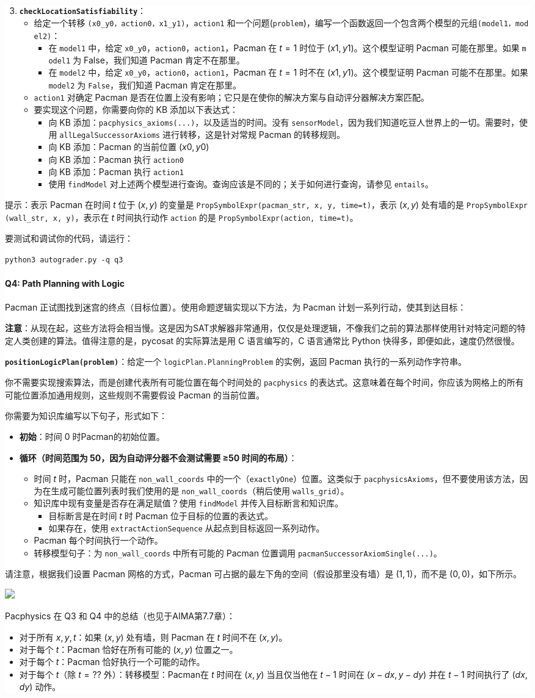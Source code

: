 3. **`checkLocationSatisfiability`**：
   - 给定一个转移 `(x0_y0，action0，x1_y1)`，`action1` 和一个问题(`problem`)，编写一个函数返回一个包含两个模型的元组`(model1，model2)`：
     - 在 `model1` 中，给定 `x0_y0`，`action0`，`action1`，Pacman 在 $t=1$ 时位于 $(x1, y1)$。这个模型证明 Pacman 可能在那里。如果 `model1` 为 False，我们知道 Pacman 肯定不在那里。
     - 在 `model2` 中，给定 `x0_y0`，`action0`，`action1`，Pacman 在 $t=1$ 时不在 $(x1, y1)$。这个模型证明 Pacman 可能不在那里。如果 `model2` 为 `False`，我们知道 Pacman 肯定在那里。
   - `action1` 对确定 Pacman 是否在位置上没有影响；它只是在使你的解决方案与自动评分器解决方案匹配。
   - 要实现这个问题，你需要向你的 KB 添加以下表达式：
     - 向 KB 添加：`pacphysics_axioms(...)`，以及适当的时间。没有 `sensorModel`，因为我们知道吃豆人世界上的一切。需要时，使用 `allLegalSuccessorAxioms` 进行转移，这是针对常规 Pacman 的转移规则。
     - 向 KB 添加：Pacman 的当前位置 $(x0, y0)$
     - 向 KB 添加：Pacman 执行 `action0`
     - 向 KB 添加：Pacman 执行 `action1`
     - 使用 `findModel` 对上述两个模型进行查询。查询应该是不同的；关于如何进行查询，请参见 `entails`。

提示：表示 Pacman 在时间 $t$ 位于 $(x, y)$ 的变量是 `PropSymbolExpr(pacman_str, x, y, time=t)`，表示 $(x, y)$ 处有墙的是 `PropSymbolExpr(wall_str, x, y)`，表示在 $t$ 时间执行动作 `action` 的是 `PropSymbolExpr(action, time=t)`。

要测试和调试你的代码，请运行：

```
python3 autograder.py -q q3
```

#### Q4: Path Planning with Logic

Pacman 正试图找到迷宫的终点（目标位置）。使用命题逻辑实现以下方法，为 Pacman 计划一系列行动，使其到达目标：

**注意**：从现在起，这些方法将会相当慢。这是因为SAT求解器非常通用，仅仅是处理逻辑，不像我们之前的算法那样使用针对特定问题的特定人类创建的算法。值得注意的是，pycosat 的实际算法是用 C 语言编写的，C 语言通常比 Python 快得多，即便如此，速度仍然很慢。

**`positionLogicPlan(problem)`**：给定一个 `logicPlan.PlanningProblem` 的实例，返回 Pacman 执行的一系列动作字符串。

你不需要实现搜索算法，而是创建代表所有可能位置在每个时间处的 `pacphysics` 的表达式。这意味着在每个时间，你应该为网格上的所有可能位置添加通用规则，这些规则不需要假设 Pacman 的当前位置。

你需要为知识库编写以下句子，形式如下：

- **初始**：时间 0 时Pacman的初始位置。

- **循环（时间范围为 50，因为自动评分器不会测试需要 ≥50 时间的布局）**：    
    - 时间 $t$ 时，Pacman 只能在 `non_wall_coords` 中的一个（`exactlyOne`）位置。这类似于 `pacphysicsAxioms`，但不要使用该方法，因为在生成可能位置列表时我们使用的是 `non_wall_coords`（稍后使用 `walls_grid`）。
    - 知识库中现有变量是否存在满足赋值？使用 `findModel` 并传入目标断言和知识库。
        - 目标断言是在时间 $t$ 时 Pacman 位于目标的位置的表达式。
        - 如果存在，使用 `extractActionSequence` 从起点到目标返回一系列动作。        
    - Pacman 每个时间执行一个动作。
    - 转移模型句子：为 `non_wall_coords` 中所有可能的 Pacman 位置调用 `pacmanSuccessorAxiomSingle(...)`。


请注意，根据我们设置 Pacman 网格的方式，Pacman 可占据的最左下角的空间（假设那里没有墙）是 $(1,1)$，而不是 $(0,0)$，如下所示。

![](https://inst.eecs.berkeley.edu/~cs188/sp24/assets/projects/bottom_left_logic.png)

Pacphysics 在 Q3 和 Q4 中的总结（也见于AIMA第7.7章）：
- 对于所有 $x, y, t$：如果 $(x, y)$ 处有墙，则 Pacman 在 $t$ 时间不在 $(x, y)$。
- 对于每个 $t$：Pacman 恰好在所有可能的 $(x, y)$ 位置之一。
- 对于每个 $t$：Pacman 恰好执行一个可能的动作。
- 对于每个 $t$（除 $t = ??$ 外）：转移模型：Pacman在 $t$ 时间在 $(x, y)$ 当且仅当他在 $t-1$ 时间在 $(x-dx, y-dy)$ 并在 $t-1$ 时间执行了 $(dx, dy)$ 动作。
